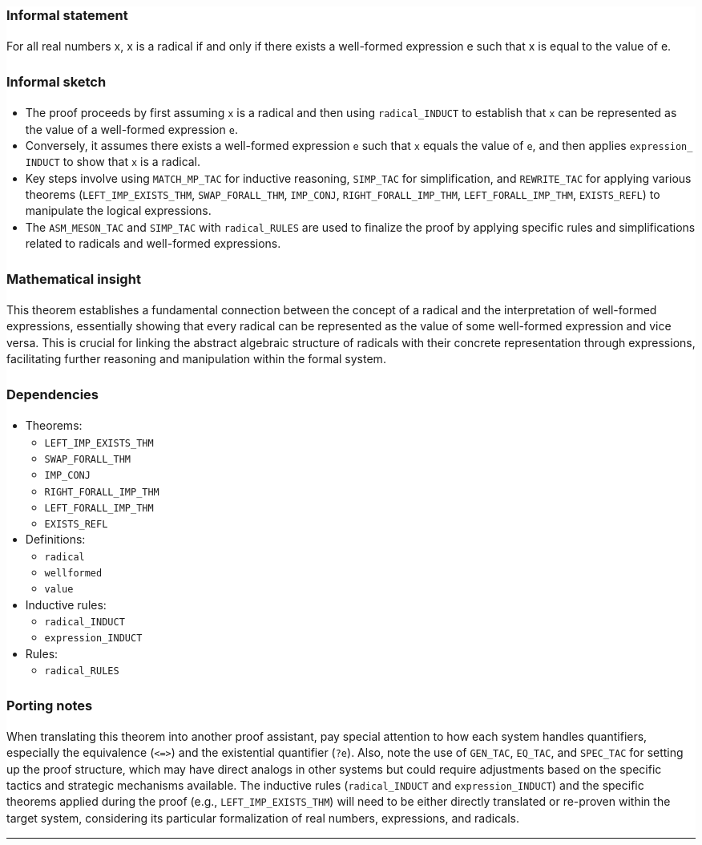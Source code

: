 ### Informal statement
For all real numbers x, x is a radical if and only if there exists a well-formed expression e such that x is equal to the value of e.

### Informal sketch
* The proof proceeds by first assuming `x` is a radical and then using `radical_INDUCT` to establish that `x` can be represented as the value of a well-formed expression `e`.
* Conversely, it assumes there exists a well-formed expression `e` such that `x` equals the value of `e`, and then applies `expression_INDUCT` to show that `x` is a radical.
* Key steps involve using `MATCH_MP_TAC` for inductive reasoning, `SIMP_TAC` for simplification, and `REWRITE_TAC` for applying various theorems (`LEFT_IMP_EXISTS_THM`, `SWAP_FORALL_THM`, `IMP_CONJ`, `RIGHT_FORALL_IMP_THM`, `LEFT_FORALL_IMP_THM`, `EXISTS_REFL`) to manipulate the logical expressions.
* The `ASM_MESON_TAC` and `SIMP_TAC` with `radical_RULES` are used to finalize the proof by applying specific rules and simplifications related to radicals and well-formed expressions.

### Mathematical insight
This theorem establishes a fundamental connection between the concept of a radical and the interpretation of well-formed expressions, essentially showing that every radical can be represented as the value of some well-formed expression and vice versa. This is crucial for linking the abstract algebraic structure of radicals with their concrete representation through expressions, facilitating further reasoning and manipulation within the formal system.

### Dependencies
* Theorems:
  - `LEFT_IMP_EXISTS_THM`
  - `SWAP_FORALL_THM`
  - `IMP_CONJ`
  - `RIGHT_FORALL_IMP_THM`
  - `LEFT_FORALL_IMP_THM`
  - `EXISTS_REFL`
* Definitions:
  - `radical`
  - `wellformed`
  - `value`
* Inductive rules:
  - `radical_INDUCT`
  - `expression_INDUCT`
* Rules:
  - `radical_RULES`

### Porting notes
When translating this theorem into another proof assistant, pay special attention to how each system handles quantifiers, especially the equivalence (`<=>`) and the existential quantifier (`?e`). Also, note the use of `GEN_TAC`, `EQ_TAC`, and `SPEC_TAC` for setting up the proof structure, which may have direct analogs in other systems but could require adjustments based on the specific tactics and strategic mechanisms available. The inductive rules (`radical_INDUCT` and `expression_INDUCT`) and the specific theorems applied during the proof (e.g., `LEFT_IMP_EXISTS_THM`) will need to be either directly translated or re-proven within the target system, considering its particular formalization of real numbers, expressions, and radicals.

---